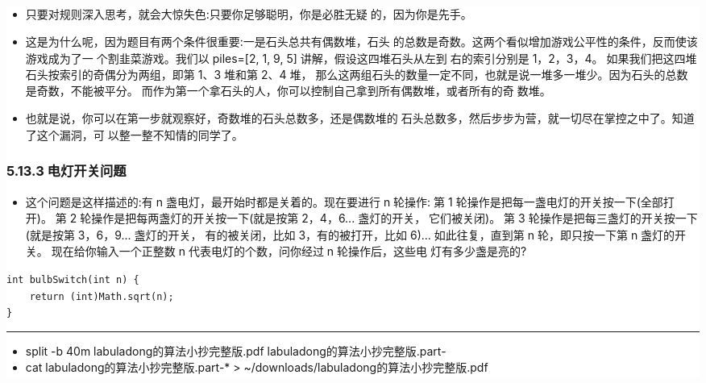 + 只要对规则深入思考，就会大惊失色:只要你足够聪明，你是必胜无疑
的，因为你是先手。

+ 这是为什么呢，因为题目有两个条件很重要:一是石头总共有偶数堆，石头 的总数是奇数。这两个看似增加游戏公平性的条件，反而使该游戏成为了一 个割韭菜游戏。我们以 piles=[2, 1, 9, 5] 讲解，假设这四堆石头从左到 右的索引分别是 1，2，3，4。
如果我们把这四堆石头按索引的奇偶分为两组，即第 1、3 堆和第 2、4 堆， 那么这两组石头的数量一定不同，也就是说一堆多一堆少。因为石头的总数 是奇数，不能被平分。
而作为第一个拿石头的人，你可以控制自己拿到所有偶数堆，或者所有的奇
数堆。

+ 也就是说，你可以在第一步就观察好，奇数堆的石头总数多，还是偶数堆的
石头总数多，然后步步为营，就一切尽在掌控之中了。知道了这个漏洞，可
以整一整不知情的同学了。



### 5.13.3 电灯开关问题

+ 这个问题是这样描述的:有 n 盏电灯，最开始时都是关着的。现在要进行 n 轮操作:
第 1 轮操作是把每一盏电灯的开关按一下(全部打开)。
第 2 轮操作是把每两盏灯的开关按一下(就是按第 2，4，6... 盏灯的开关，
它们被关闭)。
第 3 轮操作是把每三盏灯的开关按一下(就是按第 3，6，9... 盏灯的开关，
有的被关闭，比如 3，有的被打开，比如 6)... 如此往复，直到第 n 轮，即只按一下第 n 盏灯的开关。
现在给你输入一个正整数 n 代表电灯的个数，问你经过 n 轮操作后，这些电 灯有多少盏是亮的?

```
int bulbSwitch(int n) {
    return (int)Math.sqrt(n);
}
```

---


+ split -b 40m labuladong的算法小抄完整版.pdf labuladong的算法小抄完整版.part-
+ cat labuladong的算法小抄完整版.part-* > ~/downloads/labuladong的算法小抄完整版.pdf